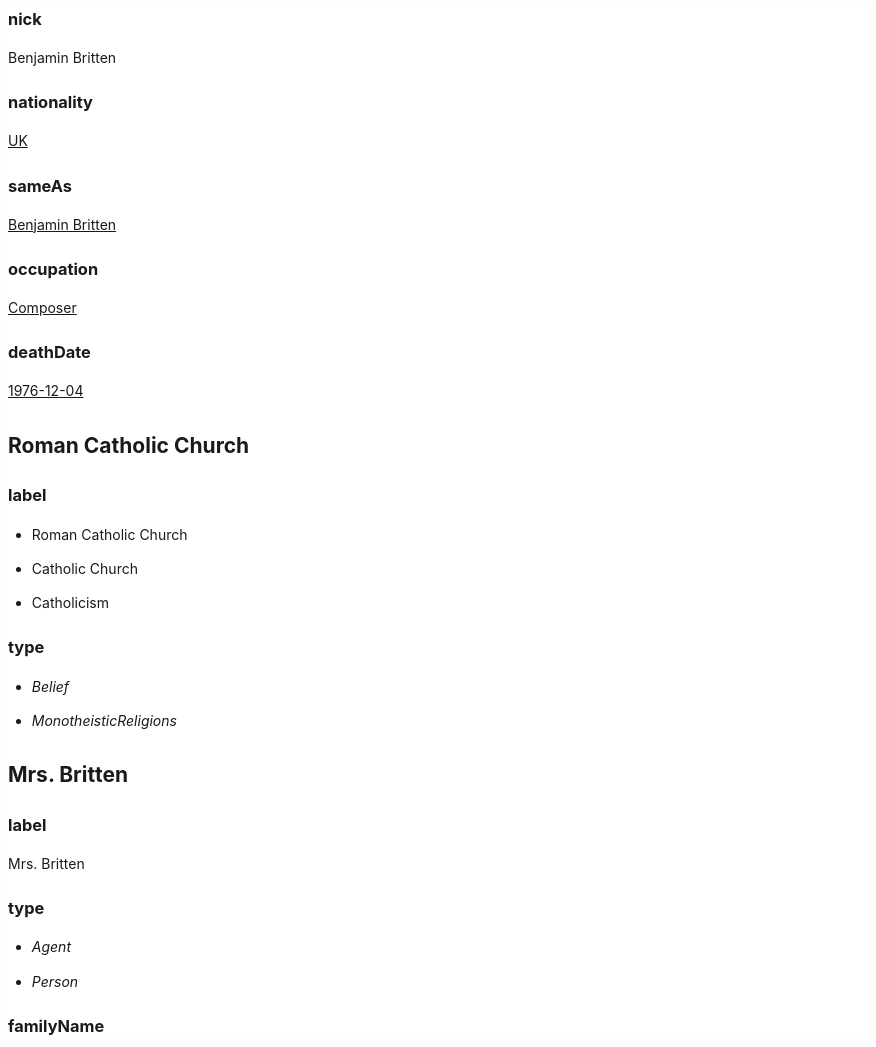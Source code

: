 ### nick


Benjamin Britten

### nationality


[UK](#UK)

### sameAs


[Benjamin Britten](#Benjamin-Britten)

### occupation


[Composer](#Composer)

### deathDate


[1976-12-04](#1976-12-04)

## Roman Catholic Church

### label

 - Roman Catholic Church

 - Catholic Church

 - Catholicism

### type

 - *Belief*

 - *MonotheisticReligions*

## Mrs. Britten

### label


Mrs. Britten

### type

 - *Agent*

 - *Person*

### familyName
